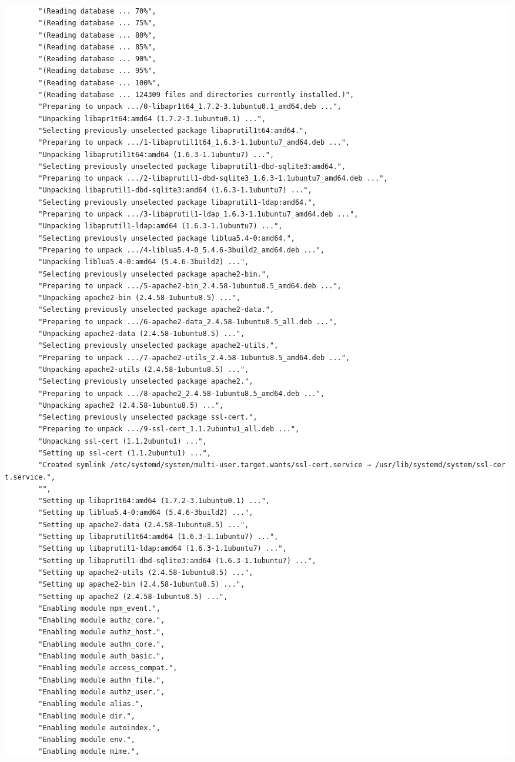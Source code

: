 ```
        "(Reading database ... 70%",
        "(Reading database ... 75%",
        "(Reading database ... 80%",
        "(Reading database ... 85%",
        "(Reading database ... 90%",
        "(Reading database ... 95%",
        "(Reading database ... 100%",
        "(Reading database ... 124309 files and directories currently installed.)",
        "Preparing to unpack .../0-libapr1t64_1.7.2-3.1ubuntu0.1_amd64.deb ...",
        "Unpacking libapr1t64:amd64 (1.7.2-3.1ubuntu0.1) ...",
        "Selecting previously unselected package libaprutil1t64:amd64.",
        "Preparing to unpack .../1-libaprutil1t64_1.6.3-1.1ubuntu7_amd64.deb ...",
        "Unpacking libaprutil1t64:amd64 (1.6.3-1.1ubuntu7) ...",
        "Selecting previously unselected package libaprutil1-dbd-sqlite3:amd64.",
        "Preparing to unpack .../2-libaprutil1-dbd-sqlite3_1.6.3-1.1ubuntu7_amd64.deb ...",
        "Unpacking libaprutil1-dbd-sqlite3:amd64 (1.6.3-1.1ubuntu7) ...",
        "Selecting previously unselected package libaprutil1-ldap:amd64.",
        "Preparing to unpack .../3-libaprutil1-ldap_1.6.3-1.1ubuntu7_amd64.deb ...",
        "Unpacking libaprutil1-ldap:amd64 (1.6.3-1.1ubuntu7) ...",
        "Selecting previously unselected package liblua5.4-0:amd64.",
        "Preparing to unpack .../4-liblua5.4-0_5.4.6-3build2_amd64.deb ...",
        "Unpacking liblua5.4-0:amd64 (5.4.6-3build2) ...",
        "Selecting previously unselected package apache2-bin.",
        "Preparing to unpack .../5-apache2-bin_2.4.58-1ubuntu8.5_amd64.deb ...",
        "Unpacking apache2-bin (2.4.58-1ubuntu8.5) ...",
        "Selecting previously unselected package apache2-data.",
        "Preparing to unpack .../6-apache2-data_2.4.58-1ubuntu8.5_all.deb ...",
        "Unpacking apache2-data (2.4.58-1ubuntu8.5) ...",
        "Selecting previously unselected package apache2-utils.",
        "Preparing to unpack .../7-apache2-utils_2.4.58-1ubuntu8.5_amd64.deb ...",
        "Unpacking apache2-utils (2.4.58-1ubuntu8.5) ...",
        "Selecting previously unselected package apache2.",
        "Preparing to unpack .../8-apache2_2.4.58-1ubuntu8.5_amd64.deb ...",
        "Unpacking apache2 (2.4.58-1ubuntu8.5) ...",
        "Selecting previously unselected package ssl-cert.",
        "Preparing to unpack .../9-ssl-cert_1.1.2ubuntu1_all.deb ...",
        "Unpacking ssl-cert (1.1.2ubuntu1) ...",
        "Setting up ssl-cert (1.1.2ubuntu1) ...",
        "Created symlink /etc/systemd/system/multi-user.target.wants/ssl-cert.service → /usr/lib/systemd/system/ssl-cert.service.",
        "",
        "Setting up libapr1t64:amd64 (1.7.2-3.1ubuntu0.1) ...",
        "Setting up liblua5.4-0:amd64 (5.4.6-3build2) ...",
        "Setting up apache2-data (2.4.58-1ubuntu8.5) ...",
        "Setting up libaprutil1t64:amd64 (1.6.3-1.1ubuntu7) ...",
        "Setting up libaprutil1-ldap:amd64 (1.6.3-1.1ubuntu7) ...",
        "Setting up libaprutil1-dbd-sqlite3:amd64 (1.6.3-1.1ubuntu7) ...",
        "Setting up apache2-utils (2.4.58-1ubuntu8.5) ...",
        "Setting up apache2-bin (2.4.58-1ubuntu8.5) ...",
        "Setting up apache2 (2.4.58-1ubuntu8.5) ...",
        "Enabling module mpm_event.",
        "Enabling module authz_core.",
        "Enabling module authz_host.",
        "Enabling module authn_core.",
        "Enabling module auth_basic.",
        "Enabling module access_compat.",
        "Enabling module authn_file.",
        "Enabling module authz_user.",
        "Enabling module alias.",
        "Enabling module dir.",
        "Enabling module autoindex.",
        "Enabling module env.",
        "Enabling module mime.",
```